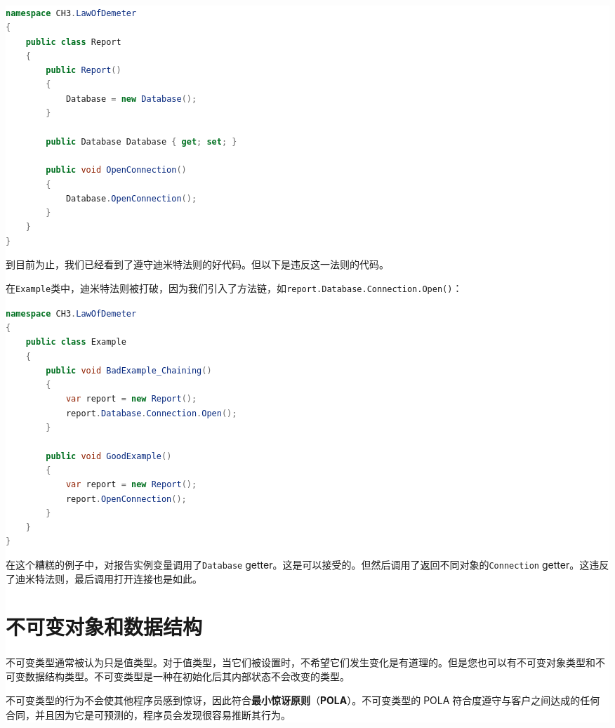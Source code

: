 ```cs
namespace CH3.LawOfDemeter
{
    public class Report
    {
        public Report()
        {
            Database = new Database();
        }

        public Database Database { get; set; }

        public void OpenConnection()
        {
            Database.OpenConnection();
        }
    }
}
```

到目前为止，我们已经看到了遵守迪米特法则的好代码。但以下是违反这一法则的代码。

在`Example`类中，迪米特法则被打破，因为我们引入了方法链，如`report.Database.Connection.Open()`：

```cs
namespace CH3.LawOfDemeter
{
    public class Example
    {
        public void BadExample_Chaining()
        {
            var report = new Report();
            report.Database.Connection.Open();
        }

        public void GoodExample()
        {
            var report = new Report();
            report.OpenConnection();
        }
    }
}
```

在这个糟糕的例子中，对报告实例变量调用了`Database` getter。这是可以接受的。但然后调用了返回不同对象的`Connection` getter。这违反了迪米特法则，最后调用打开连接也是如此。

# 不可变对象和数据结构

不可变类型通常被认为只是值类型。对于值类型，当它们被设置时，不希望它们发生变化是有道理的。但是您也可以有不可变对象类型和不可变数据结构类型。不可变类型是一种在初始化后其内部状态不会改变的类型。

不可变类型的行为不会使其他程序员感到惊讶，因此符合**最小惊讶原则**（**POLA**）。不可变类型的 POLA 符合度遵守与客户之间达成的任何合同，并且因为它是可预测的，程序员会发现很容易推断其行为。
